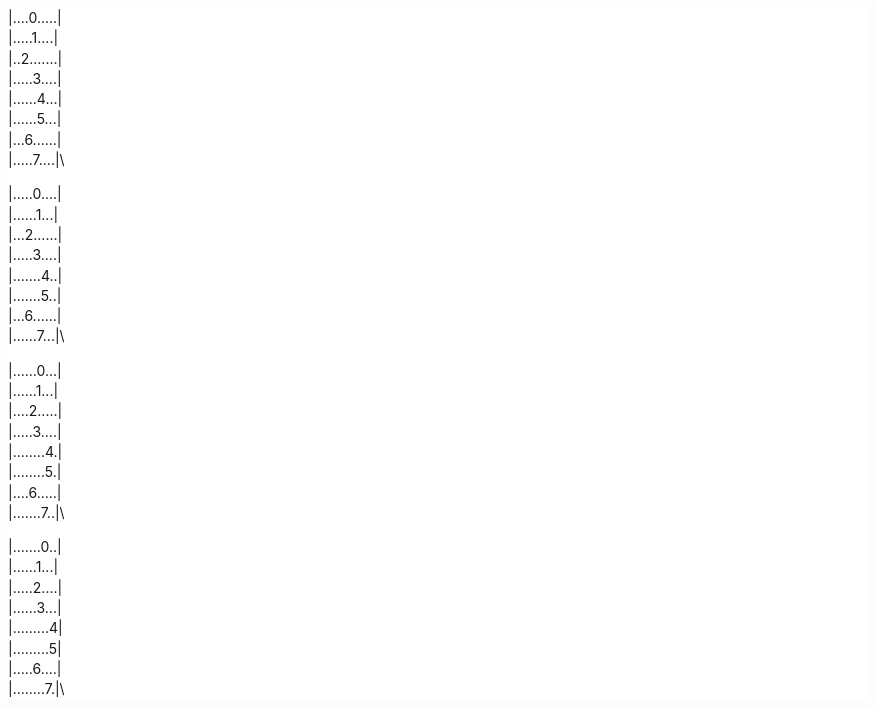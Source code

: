 |....0.....|\
|.....1....|\
|..2.......|\
|.....3....|\
|......4...|\
|......5...|\
|...6......|\
|.....7....|\

|.....0....|\
|......1...|\
|...2......|\
|.....3....|\
|.......4..|\
|.......5..|\
|...6......|\
|......7...|\

|......0...|\
|......1...|\
|....2.....|\
|.....3....|\
|........4.|\
|........5.|\
|....6.....|\
|.......7..|\

|.......0..|\
|......1...|\
|.....2....|\
|......3...|\
|.........4|\
|.........5|\
|.....6....|\
|........7.|\
